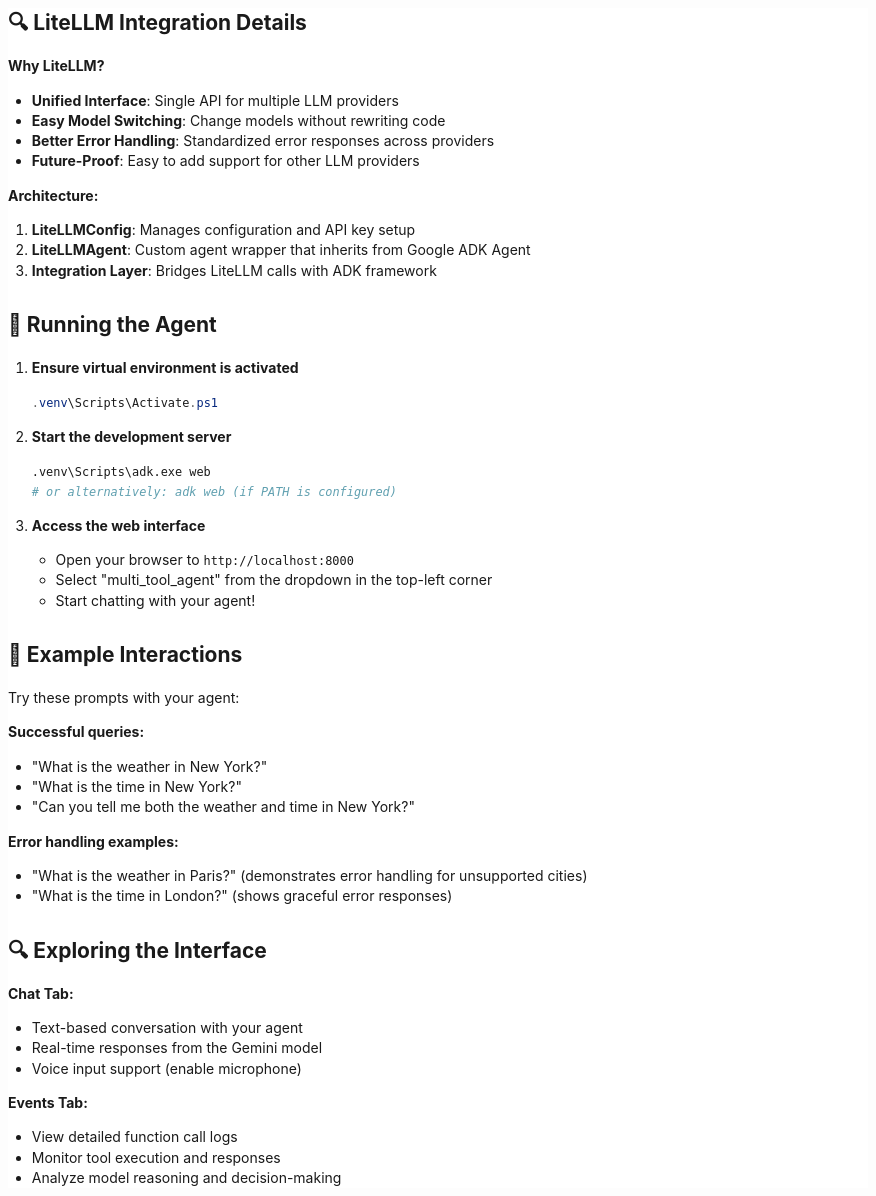 ## 🔍 LiteLLM Integration Details

**Why LiteLLM?**
- **Unified Interface**: Single API for multiple LLM providers
- **Easy Model Switching**: Change models without rewriting code
- **Better Error Handling**: Standardized error responses across providers
- **Future-Proof**: Easy to add support for other LLM providers

**Architecture:**
1. **LiteLLMConfig**: Manages configuration and API key setup
2. **LiteLLMAgent**: Custom agent wrapper that inherits from Google ADK Agent
3. **Integration Layer**: Bridges LiteLLM calls with ADK framework

## 🚀 Running the Agent

1. **Ensure virtual environment is activated**
   ```powershell
   .venv\Scripts\Activate.ps1
   ```

2. **Start the development server**
   ```bash
   .venv\Scripts\adk.exe web
   # or alternatively: adk web (if PATH is configured)
   ```

3. **Access the web interface**
   - Open your browser to `http://localhost:8000`
   - Select "multi_tool_agent" from the dropdown in the top-left corner
   - Start chatting with your agent!

## 💬 Example Interactions

Try these prompts with your agent:

**Successful queries:**
- "What is the weather in New York?"
- "What is the time in New York?"
- "Can you tell me both the weather and time in New York?"

**Error handling examples:**
- "What is the weather in Paris?" (demonstrates error handling for unsupported cities)
- "What is the time in London?" (shows graceful error responses)

## 🔍 Exploring the Interface

**Chat Tab:**
- Text-based conversation with your agent
- Real-time responses from the Gemini model
- Voice input support (enable microphone)

**Events Tab:**
- View detailed function call logs
- Monitor tool execution and responses
- Analyze model reasoning and decision-making

